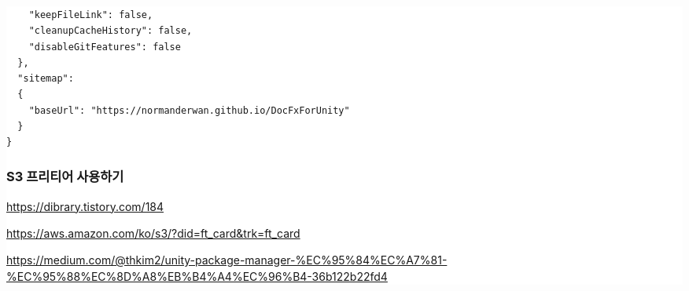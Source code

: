 ```
    "keepFileLink": false,
    "cleanupCacheHistory": false,
    "disableGitFeatures": false
  },
  "sitemap":
  {
    "baseUrl": "https://normanderwan.github.io/DocFxForUnity"
  }
}
```


### S3 프리티어 사용하기
https://dibrary.tistory.com/184

https://aws.amazon.com/ko/s3/?did=ft_card&trk=ft_card

<div class="Reference">
<div class="callout-header"> </div>
<p>
<a href="https://medium.com/@thkim2/unity-package-manager-%EC%95%84%EC%A7%81-%EC%95%88%EC%8D%A8%EB%B4%A4%EC%96%B4-36b122b22fd4">https://medium.com/@thkim2/unity-package-manager-%EC%95%84%EC%A7%81-%EC%95%88%EC%8D%A8%EB%B4%A4%EC%96%B4-36b122b22fd4</a>
</p>
</div>